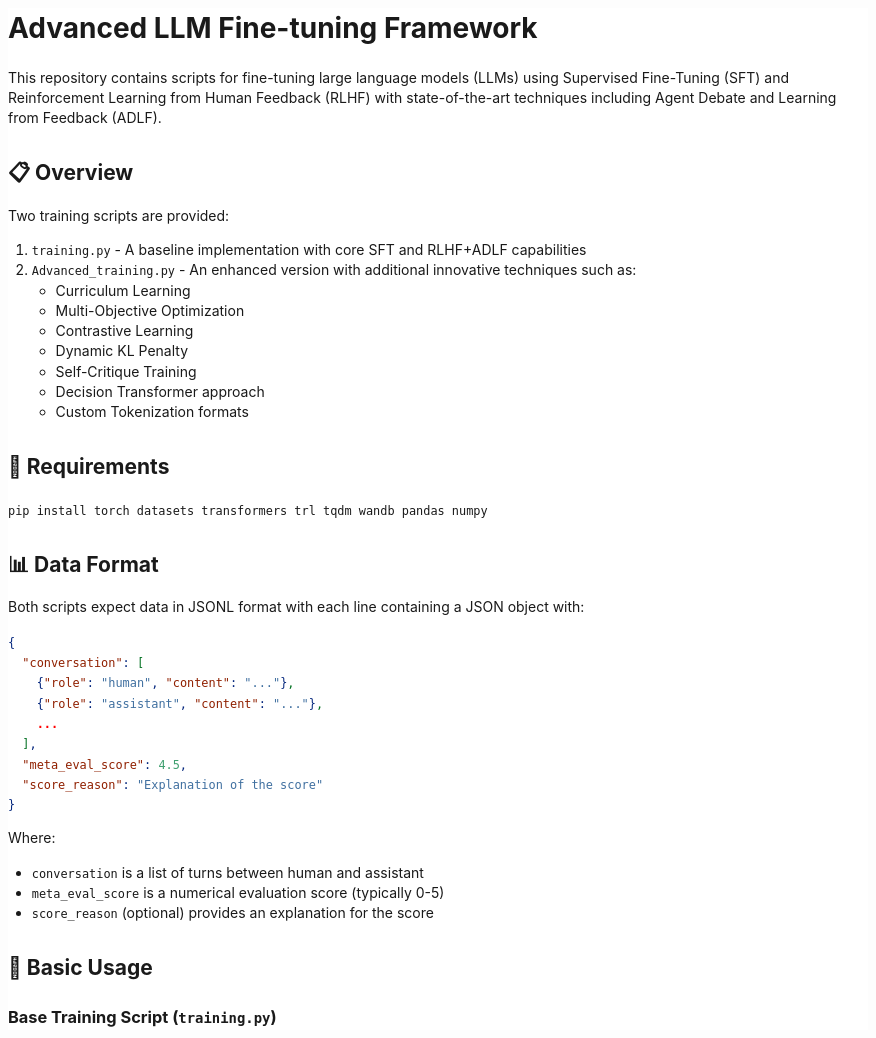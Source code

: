 # Advanced LLM Fine-tuning Framework

This repository contains scripts for fine-tuning large language models (LLMs) using Supervised Fine-Tuning (SFT) and Reinforcement Learning from Human Feedback (RLHF) with state-of-the-art techniques including Agent Debate and Learning from Feedback (ADLF).

## 📋 Overview

Two training scripts are provided:

1. `training.py` - A baseline implementation with core SFT and RLHF+ADLF capabilities
2. `Advanced_training.py` - An enhanced version with additional innovative techniques such as:
   - Curriculum Learning
   - Multi-Objective Optimization
   - Contrastive Learning
   - Dynamic KL Penalty
   - Self-Critique Training
   - Decision Transformer approach
   - Custom Tokenization formats

## 🔧 Requirements

```bash
pip install torch datasets transformers trl tqdm wandb pandas numpy
```

## 📊 Data Format

Both scripts expect data in JSONL format with each line containing a JSON object with:

```json
{
  "conversation": [
    {"role": "human", "content": "..."},
    {"role": "assistant", "content": "..."},
    ...
  ],
  "meta_eval_score": 4.5,
  "score_reason": "Explanation of the score"
}
```

Where:
- `conversation` is a list of turns between human and assistant
- `meta_eval_score` is a numerical evaluation score (typically 0-5)
- `score_reason` (optional) provides an explanation for the score

## 🚀 Basic Usage

### Base Training Script (`training.py`)
